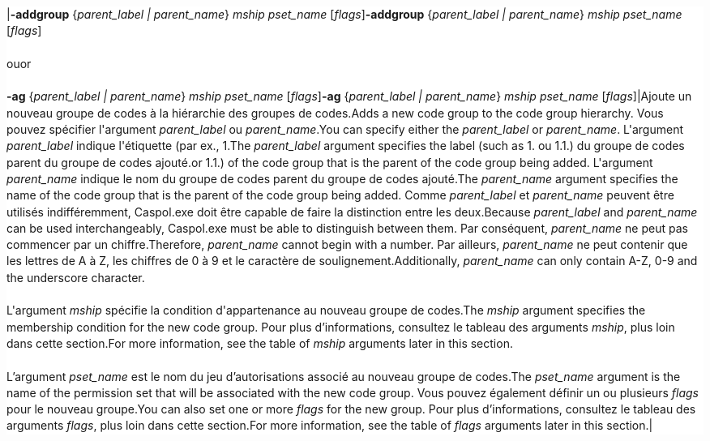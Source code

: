 |<span data-ttu-id="0cac8-135">**-addgroup** {*parent_label &#124; parent_name*} *mship pset_name* [*flags*]</span><span class="sxs-lookup"><span data-stu-id="0cac8-135">**-addgroup** {*parent_label &#124; parent_name*} *mship pset_name* [*flags*]</span></span><br /><br /> <span data-ttu-id="0cac8-136">ou</span><span class="sxs-lookup"><span data-stu-id="0cac8-136">or</span></span><br /><br /> <span data-ttu-id="0cac8-137">**-ag** {*parent_label &#124; parent_name*} *mship pset_name* [*flags*]</span><span class="sxs-lookup"><span data-stu-id="0cac8-137">**-ag** {*parent_label &#124; parent_name*} *mship pset_name* [*flags*]</span></span>|<span data-ttu-id="0cac8-138">Ajoute un nouveau groupe de codes à la hiérarchie des groupes de codes.</span><span class="sxs-lookup"><span data-stu-id="0cac8-138">Adds a new code group to the code group hierarchy.</span></span> <span data-ttu-id="0cac8-139">Vous pouvez spécifier l'argument *parent_label* ou *parent_name*.</span><span class="sxs-lookup"><span data-stu-id="0cac8-139">You can specify either the *parent_label* or *parent_name*.</span></span> <span data-ttu-id="0cac8-140">L'argument *parent_label* indique l'étiquette (par ex., 1.</span><span class="sxs-lookup"><span data-stu-id="0cac8-140">The *parent_label* argument specifies the label (such as 1.</span></span> <span data-ttu-id="0cac8-141">ou 1.1.) du groupe de codes parent du groupe de codes ajouté.</span><span class="sxs-lookup"><span data-stu-id="0cac8-141">or 1.1.) of the code group that is the parent of the code group being added.</span></span> <span data-ttu-id="0cac8-142">L'argument *parent_name* indique le nom du groupe de codes parent du groupe de codes ajouté.</span><span class="sxs-lookup"><span data-stu-id="0cac8-142">The *parent_name* argument specifies the name of the code group that is the parent of the code group being added.</span></span> <span data-ttu-id="0cac8-143">Comme *parent_label* et *parent_name* peuvent être utilisés indifféremment, Caspol.exe doit être capable de faire la distinction entre les deux.</span><span class="sxs-lookup"><span data-stu-id="0cac8-143">Because *parent_label* and *parent_name* can be used interchangeably, Caspol.exe must be able to distinguish between them.</span></span> <span data-ttu-id="0cac8-144">Par conséquent, *parent_name* ne peut pas commencer par un chiffre.</span><span class="sxs-lookup"><span data-stu-id="0cac8-144">Therefore, *parent_name* cannot begin with a number.</span></span> <span data-ttu-id="0cac8-145">Par ailleurs, *parent_name* ne peut contenir que les lettres de A à Z, les chiffres de 0 à 9 et le caractère de soulignement.</span><span class="sxs-lookup"><span data-stu-id="0cac8-145">Additionally, *parent_name* can only contain A-Z, 0-9 and the underscore character.</span></span><br /><br /> <span data-ttu-id="0cac8-146">L'argument *mship* spécifie la condition d'appartenance au nouveau groupe de codes.</span><span class="sxs-lookup"><span data-stu-id="0cac8-146">The *mship* argument specifies the membership condition for the new code group.</span></span> <span data-ttu-id="0cac8-147">Pour plus d’informations, consultez le tableau des arguments *mship*, plus loin dans cette section.</span><span class="sxs-lookup"><span data-stu-id="0cac8-147">For more information, see the table of *mship* arguments later in this section.</span></span><br /><br /> <span data-ttu-id="0cac8-148">L’argument *pset_name* est le nom du jeu d’autorisations associé au nouveau groupe de codes.</span><span class="sxs-lookup"><span data-stu-id="0cac8-148">The *pset_name* argument is the name of the permission set that will be associated with the new code group.</span></span> <span data-ttu-id="0cac8-149">Vous pouvez également définir un ou plusieurs *flags* pour le nouveau groupe.</span><span class="sxs-lookup"><span data-stu-id="0cac8-149">You can also set one or more *flags* for the new group.</span></span> <span data-ttu-id="0cac8-150">Pour plus d’informations, consultez le tableau des arguments *flags*, plus loin dans cette section.</span><span class="sxs-lookup"><span data-stu-id="0cac8-150">For more information, see the table of *flags* arguments later in this section.</span></span>|  